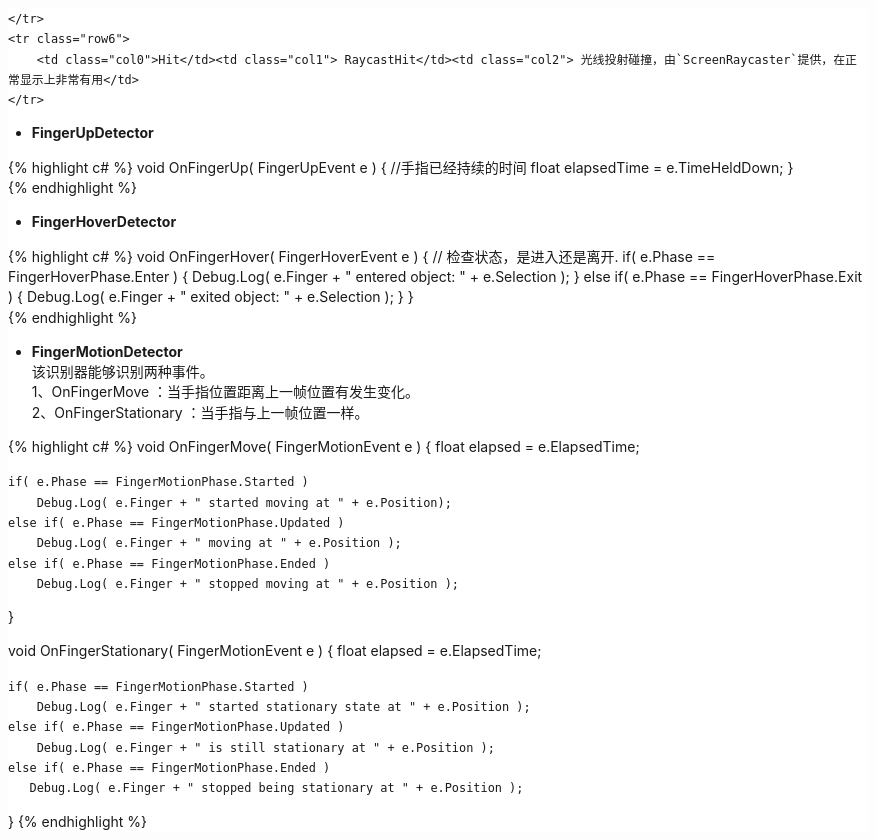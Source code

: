 	</tr>
	<tr class="row6">
		<td class="col0">Hit</td><td class="col1"> RaycastHit</td><td class="col2"> 光线投射碰撞，由`ScreenRaycaster`提供，在正常显示上非常有用</td>
	</tr>
	
</tbody></table>     

* __FingerUpDetector__    
	
{% highlight c# %}
void OnFingerUp( FingerUpEvent e ) 
{
    //手指已经持续的时间
    float elapsedTime = e.TimeHeldDown;
}	
{% endhighlight %}

* __FingerHoverDetector__

{% highlight c# %}
void OnFingerHover( FingerHoverEvent e ) 
{
    // 检查状态，是进入还是离开.
    if( e.Phase == FingerHoverPhase.Enter )
    {
        Debug.Log( e.Finger + " entered object: " + e.Selection );
    }
   else if( e.Phase == FingerHoverPhase.Exit )
    {
       Debug.Log( e.Finger + " exited object: " + e.Selection );
    }
}  
{% endhighlight %}

* __FingerMotionDetector__     
该识别器能够识别两种事件。   
1、OnFingerMove ：当手指位置距离上一帧位置有发生变化。    
2、OnFingerStationary ：当手指与上一帧位置一样。  
	
{% highlight c# %}
void OnFingerMove( FingerMotionEvent e ) 
{
    float elapsed = e.ElapsedTime;

    if( e.Phase == FingerMotionPhase.Started )
        Debug.Log( e.Finger + " started moving at " + e.Position);
    else if( e.Phase == FingerMotionPhase.Updated )
        Debug.Log( e.Finger + " moving at " + e.Position );
    else if( e.Phase == FingerMotionPhase.Ended )
        Debug.Log( e.Finger + " stopped moving at " + e.Position );
}

void OnFingerStationary( FingerMotionEvent e ) 
{
    float elapsed = e.ElapsedTime;

    if( e.Phase == FingerMotionPhase.Started )
        Debug.Log( e.Finger + " started stationary state at " + e.Position );
    else if( e.Phase == FingerMotionPhase.Updated )
        Debug.Log( e.Finger + " is still stationary at " + e.Position );
    else if( e.Phase == FingerMotionPhase.Ended )
       Debug.Log( e.Finger + " stopped being stationary at " + e.Position );
}
{% endhighlight %}
